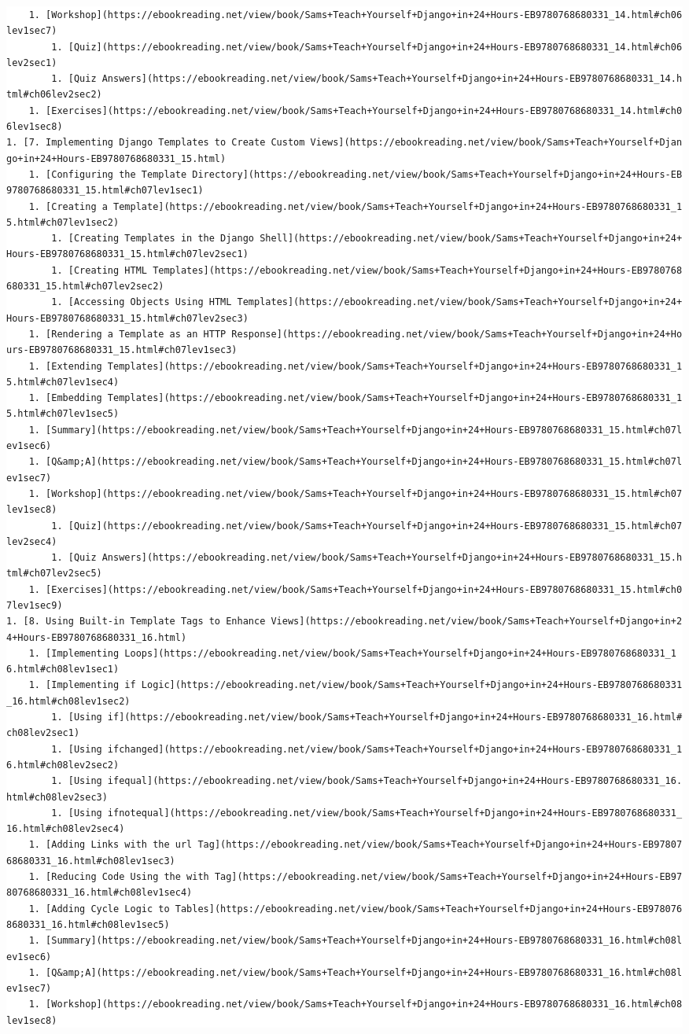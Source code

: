         1. [Workshop](https://ebookreading.net/view/book/Sams+Teach+Yourself+Django+in+24+Hours-EB9780768680331_14.html#ch06lev1sec7)
            1. [Quiz](https://ebookreading.net/view/book/Sams+Teach+Yourself+Django+in+24+Hours-EB9780768680331_14.html#ch06lev2sec1)
            1. [Quiz Answers](https://ebookreading.net/view/book/Sams+Teach+Yourself+Django+in+24+Hours-EB9780768680331_14.html#ch06lev2sec2)
        1. [Exercises](https://ebookreading.net/view/book/Sams+Teach+Yourself+Django+in+24+Hours-EB9780768680331_14.html#ch06lev1sec8)
    1. [7. Implementing Django Templates to Create Custom Views](https://ebookreading.net/view/book/Sams+Teach+Yourself+Django+in+24+Hours-EB9780768680331_15.html)
        1. [Configuring the Template Directory](https://ebookreading.net/view/book/Sams+Teach+Yourself+Django+in+24+Hours-EB9780768680331_15.html#ch07lev1sec1)
        1. [Creating a Template](https://ebookreading.net/view/book/Sams+Teach+Yourself+Django+in+24+Hours-EB9780768680331_15.html#ch07lev1sec2)
            1. [Creating Templates in the Django Shell](https://ebookreading.net/view/book/Sams+Teach+Yourself+Django+in+24+Hours-EB9780768680331_15.html#ch07lev2sec1)
            1. [Creating HTML Templates](https://ebookreading.net/view/book/Sams+Teach+Yourself+Django+in+24+Hours-EB9780768680331_15.html#ch07lev2sec2)
            1. [Accessing Objects Using HTML Templates](https://ebookreading.net/view/book/Sams+Teach+Yourself+Django+in+24+Hours-EB9780768680331_15.html#ch07lev2sec3)
        1. [Rendering a Template as an HTTP Response](https://ebookreading.net/view/book/Sams+Teach+Yourself+Django+in+24+Hours-EB9780768680331_15.html#ch07lev1sec3)
        1. [Extending Templates](https://ebookreading.net/view/book/Sams+Teach+Yourself+Django+in+24+Hours-EB9780768680331_15.html#ch07lev1sec4)
        1. [Embedding Templates](https://ebookreading.net/view/book/Sams+Teach+Yourself+Django+in+24+Hours-EB9780768680331_15.html#ch07lev1sec5)
        1. [Summary](https://ebookreading.net/view/book/Sams+Teach+Yourself+Django+in+24+Hours-EB9780768680331_15.html#ch07lev1sec6)
        1. [Q&amp;A](https://ebookreading.net/view/book/Sams+Teach+Yourself+Django+in+24+Hours-EB9780768680331_15.html#ch07lev1sec7)
        1. [Workshop](https://ebookreading.net/view/book/Sams+Teach+Yourself+Django+in+24+Hours-EB9780768680331_15.html#ch07lev1sec8)
            1. [Quiz](https://ebookreading.net/view/book/Sams+Teach+Yourself+Django+in+24+Hours-EB9780768680331_15.html#ch07lev2sec4)
            1. [Quiz Answers](https://ebookreading.net/view/book/Sams+Teach+Yourself+Django+in+24+Hours-EB9780768680331_15.html#ch07lev2sec5)
        1. [Exercises](https://ebookreading.net/view/book/Sams+Teach+Yourself+Django+in+24+Hours-EB9780768680331_15.html#ch07lev1sec9)
    1. [8. Using Built-in Template Tags to Enhance Views](https://ebookreading.net/view/book/Sams+Teach+Yourself+Django+in+24+Hours-EB9780768680331_16.html)
        1. [Implementing Loops](https://ebookreading.net/view/book/Sams+Teach+Yourself+Django+in+24+Hours-EB9780768680331_16.html#ch08lev1sec1)
        1. [Implementing if Logic](https://ebookreading.net/view/book/Sams+Teach+Yourself+Django+in+24+Hours-EB9780768680331_16.html#ch08lev1sec2)
            1. [Using if](https://ebookreading.net/view/book/Sams+Teach+Yourself+Django+in+24+Hours-EB9780768680331_16.html#ch08lev2sec1)
            1. [Using ifchanged](https://ebookreading.net/view/book/Sams+Teach+Yourself+Django+in+24+Hours-EB9780768680331_16.html#ch08lev2sec2)
            1. [Using ifequal](https://ebookreading.net/view/book/Sams+Teach+Yourself+Django+in+24+Hours-EB9780768680331_16.html#ch08lev2sec3)
            1. [Using ifnotequal](https://ebookreading.net/view/book/Sams+Teach+Yourself+Django+in+24+Hours-EB9780768680331_16.html#ch08lev2sec4)
        1. [Adding Links with the url Tag](https://ebookreading.net/view/book/Sams+Teach+Yourself+Django+in+24+Hours-EB9780768680331_16.html#ch08lev1sec3)
        1. [Reducing Code Using the with Tag](https://ebookreading.net/view/book/Sams+Teach+Yourself+Django+in+24+Hours-EB9780768680331_16.html#ch08lev1sec4)
        1. [Adding Cycle Logic to Tables](https://ebookreading.net/view/book/Sams+Teach+Yourself+Django+in+24+Hours-EB9780768680331_16.html#ch08lev1sec5)
        1. [Summary](https://ebookreading.net/view/book/Sams+Teach+Yourself+Django+in+24+Hours-EB9780768680331_16.html#ch08lev1sec6)
        1. [Q&amp;A](https://ebookreading.net/view/book/Sams+Teach+Yourself+Django+in+24+Hours-EB9780768680331_16.html#ch08lev1sec7)
        1. [Workshop](https://ebookreading.net/view/book/Sams+Teach+Yourself+Django+in+24+Hours-EB9780768680331_16.html#ch08lev1sec8)
